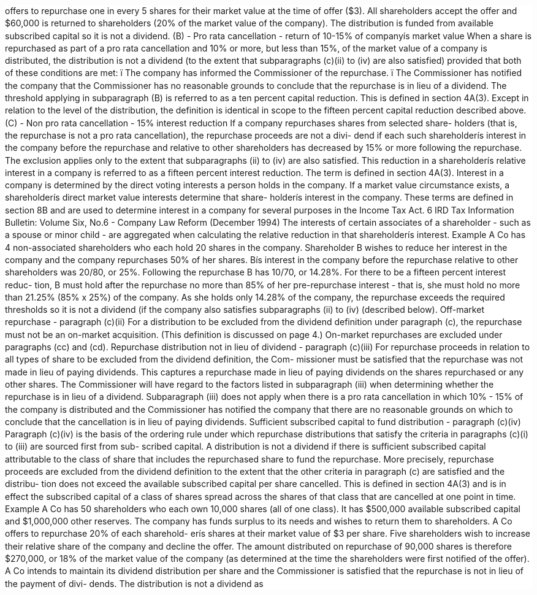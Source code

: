offers to repurchase one in every 5 shares for their market value at the time of offer ($3). All shareholders accept the offer and $60,000 is returned to shareholders (20% of the market value of the company). The distribution is funded from available subscribed capital so it is not a dividend. (B) - Pro rata cancellation - return of 10-15% of companyís market value When a share is repurchased as part of a pro rata cancellation and 10% or more, but less than 15%, of the market value of a company is distributed, the distribution is not a dividend (to the extent that subparagraphs (c)(ii) to (iv) are also satisfied) provided that both of these conditions are met: ï The company has informed the Commissioner of the repurchase. ï The Commissioner has notified the company that the Commissioner has no reasonable grounds to conclude that the repurchase is in lieu of a dividend. The threshold applying in subparagraph (B) is referred to as a ten percent capital reduction. This is defined in section 4A(3). Except in relation to the level of the distribution, the definition is identical in scope to the fifteen percent capital reduction described above. (C) - Non pro rata cancellation - 15% interest reduction If a company repurchases shares from selected share- holders (that is, the repurchase is not a pro rata cancellation), the repurchase proceeds are not a divi- dend if each such shareholderís interest in the company before the repurchase and relative to other shareholders has decreased by 15% or more following the repurchase. The exclusion applies only to the extent that subparagraphs (ii) to (iv) are also satisfied. This reduction in a shareholderís relative interest in a company is referred to as a fifteen percent interest reduction. The term is defined in section 4A(3). Interest in a company is determined by the direct voting interests a person holds in the company. If a market value circumstance exists, a shareholderís direct market value interests determine that share- holderís interest in the company. These terms are defined in section 8B and are used to determine interest in a company for several purposes in the Income Tax Act. 6 IRD Tax Information Bulletin: Volume Six, No.6 - Company Law Reform (December 1994) The interests of certain associates of a shareholder - such as a spouse or minor child - are aggregated when calculating the relative reduction in that shareholderís interest. Example A Co has 4 non-associated shareholders who each hold 20 shares in the company. Shareholder B wishes to reduce her interest in the company and the company repurchases 50% of her shares. Bís interest in the company before the repurchase relative to other shareholders was 20/80, or 25%. Following the repurchase B has 10/70, or 14.28%. For there to be a fifteen percent interest reduc- tion, B must hold after the repurchase no more than 85% of her pre-repurchase interest - that is, she must hold no more than 21.25% (85% x 25%) of the company. As she holds only 14.28% of the company, the repurchase exceeds the required thresholds so it is not a dividend (if the company also satisfies subparagraphs (ii) to (iv) (described below). Off-market repurchase - paragraph (c)(ii) For a distribution to be excluded from the dividend definition under paragraph (c), the repurchase must not be an on-market acquisition. (This definition is discussed on page 4.) On-market repurchases are excluded under paragraphs (cc) and (cd). Repurchase distribution not in lieu of dividend - paragraph (c)(iii) For repurchase proceeds in relation to all types of share to be excluded from the dividend definition, the Com- missioner must be satisfied that the repurchase was not made in lieu of paying dividends. This captures a repurchase made in lieu of paying dividends on the shares repurchased or any other shares. The Commissioner will have regard to the factors listed in subparagraph (iii) when determining whether the repurchase is in lieu of a dividend. Subparagraph (iii) does not apply when there is a pro rata cancellation in which 10% - 15% of the company is distributed and the Commissioner has notified the company that there are no reasonable grounds on which to conclude that the cancellation is in lieu of paying dividends. Sufficient subscribed capital to fund distribution - paragraph (c)(iv) Paragraph (c)(iv) is the basis of the ordering rule under which repurchase distributions that satisfy the criteria in paragraphs (c)(i) to (iii) are sourced first from sub- scribed capital. A distribution is not a dividend if there is sufficient subscribed capital attributable to the class of share that includes the repurchased share to fund the repurchase. More precisely, repurchase proceeds are excluded from the dividend definition to the extent that the other criteria in paragraph (c) are satisfied and the distribu- tion does not exceed the available subscribed capital per share cancelled. This is defined in section 4A(3) and is in effect the subscribed capital of a class of shares spread across the shares of that class that are cancelled at one point in time. Example A Co has 50 shareholders who each own 10,000 shares (all of one class). It has $500,000 available subscribed capital and $1,000,000 other reserves. The company has funds surplus to its needs and wishes to return them to shareholders. A Co offers to repurchase 20% of each sharehold- erís shares at their market value of $3 per share. Five shareholders wish to increase their relative share of the company and decline the offer. The amount distributed on repurchase of 90,000 shares is therefore $270,000, or 18% of the market value of the company (as determined at the time the shareholders were first notified of the offer). A Co intends to maintain its dividend distribution per share and the Commissioner is satisfied that the repurchase is not in lieu of the payment of divi- dends. The distribution is not a dividend as